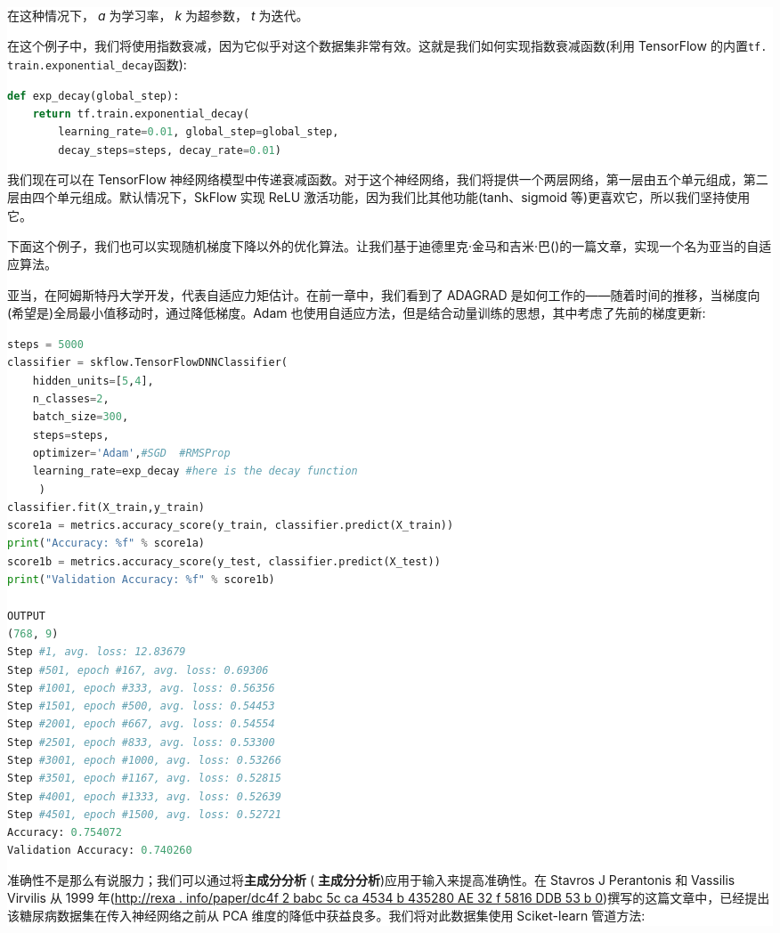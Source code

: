在这种情况下， *a* 为学习率， *k* 为超参数， *t* 为迭代。

在这个例子中，我们将使用指数衰减，因为它似乎对这个数据集非常有效。这就是我们如何实现指数衰减函数(利用 TensorFlow 的内置`tf.train.exponential_decay`函数):

```py
def exp_decay(global_step):
    return tf.train.exponential_decay(
        learning_rate=0.01, global_step=global_step,
        decay_steps=steps, decay_rate=0.01)
```

我们现在可以在 TensorFlow 神经网络模型中传递衰减函数。对于这个神经网络，我们将提供一个两层网络，第一层由五个单元组成，第二层由四个单元组成。默认情况下，SkFlow 实现 ReLU 激活功能，因为我们比其他功能(tanh、sigmoid 等)更喜欢它，所以我们坚持使用它。

下面这个例子，我们也可以实现随机梯度下降以外的优化算法。让我们基于迪德里克·金马和吉米·巴()的一篇文章，实现一个名为亚当的自适应算法。

亚当，在阿姆斯特丹大学开发，代表自适应力矩估计。在前一章中，我们看到了 ADAGRAD 是如何工作的——随着时间的推移，当梯度向(希望是)全局最小值移动时，通过降低梯度。Adam 也使用自适应方法，但是结合动量训练的思想，其中考虑了先前的梯度更新:

```py
steps = 5000
classifier = skflow.TensorFlowDNNClassifier(
    hidden_units=[5,4],
    n_classes=2,
    batch_size=300,
    steps=steps,
    optimizer='Adam',#SGD  #RMSProp
    learning_rate=exp_decay #here is the decay function
     )
classifier.fit(X_train,y_train)
score1a = metrics.accuracy_score(y_train, classifier.predict(X_train))
print("Accuracy: %f" % score1a)
score1b = metrics.accuracy_score(y_test, classifier.predict(X_test))
print("Validation Accuracy: %f" % score1b)

OUTPUT
(768, 9)
Step #1, avg. loss: 12.83679
Step #501, epoch #167, avg. loss: 0.69306
Step #1001, epoch #333, avg. loss: 0.56356
Step #1501, epoch #500, avg. loss: 0.54453
Step #2001, epoch #667, avg. loss: 0.54554
Step #2501, epoch #833, avg. loss: 0.53300
Step #3001, epoch #1000, avg. loss: 0.53266
Step #3501, epoch #1167, avg. loss: 0.52815
Step #4001, epoch #1333, avg. loss: 0.52639
Step #4501, epoch #1500, avg. loss: 0.52721
Accuracy: 0.754072
Validation Accuracy: 0.740260
```

准确性不是那么有说服力；我们可以通过将**主成分分析** ( **主成分分析**)应用于输入来提高准确性。在 Stavros J Perantonis 和 Vassilis Virvilis 从 1999 年([http://rexa . info/paper/dc4f 2 babc 5c ca 4534 b 435280 AE 32 f 5816 DDB 53 b 0](http://rexa.info/paper/dc4f2babc5ca4534b435280aec32f5816ddb53b0))撰写的这篇文章中，已经提出该糖尿病数据集在传入神经网络之前从 PCA 维度的降低中获益良多。我们将对此数据集使用 Sciket-learn 管道方法:
